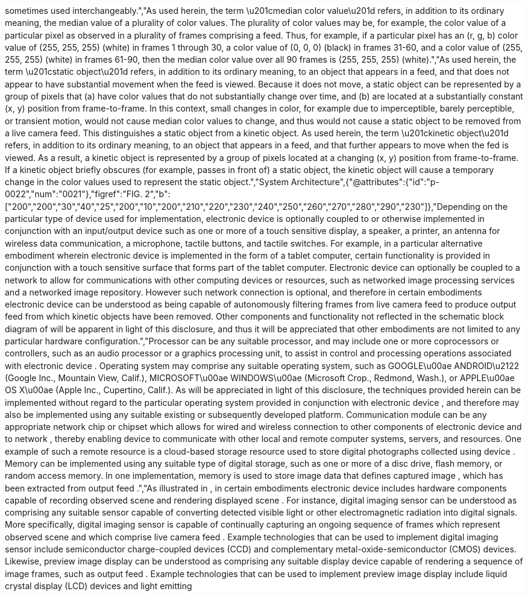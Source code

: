 sometimes used interchangeably.","As used herein, the term \u201cmedian color value\u201d refers, in addition to its ordinary meaning, the median value of a plurality of color values. The plurality of color values may be, for example, the color value of a particular pixel as observed in a plurality of frames comprising a feed. Thus, for example, if a particular pixel has an (r, g, b) color value of (255, 255, 255) (white) in frames 1 through 30, a color value of (0, 0, 0) (black) in frames 31-60, and a color value of (255, 255, 255) (white) in frames 61-90, then the median color value over all 90 frames is (255, 255, 255) (white).","As used herein, the term \u201cstatic object\u201d refers, in addition to its ordinary meaning, to an object that appears in a feed, and that does not appear to have substantial movement when the feed is viewed. Because it does not move, a static object can be represented by a group of pixels that (a) have color values that do not substantially change over time, and (b) are located at a substantially constant (x, y) position from frame-to-frame. In this context, small changes in color, for example due to imperceptible, barely perceptible, or transient motion, would not cause median color values to change, and thus would not cause a static object to be removed from a live camera feed. This distinguishes a static object from a kinetic object. As used herein, the term \u201ckinetic object\u201d refers, in addition to its ordinary meaning, to an object that appears in a feed, and that further appears to move when the fed is viewed. As a result, a kinetic object is represented by a group of pixels located at a changing (x, y) position from frame-to-frame. If a kinetic object briefly obscures (for example, passes in front of) a static object, the kinetic object will cause a temporary change in the color values used to represent the static object.","System Architecture",{"@attributes":{"id":"p-0022","num":"0021"},"figref":"FIG. 2","b":["200","200","30","40","25","200","10","200","210","220","230","240","250","260","270","280","290","230"]},"Depending on the particular type of device used for implementation, electronic device  is optionally coupled to or otherwise implemented in conjunction with an input\/output device such as one or more of a touch sensitive display, a speaker, a printer, an antenna for wireless data communication, a microphone, tactile buttons, and tactile switches. For example, in a particular alternative embodiment wherein electronic device  is implemented in the form of a tablet computer, certain functionality is provided in conjunction with a touch sensitive surface that forms part of the tablet computer. Electronic device  can optionally be coupled to a network  to allow for communications with other computing devices or resources, such as networked image processing services and a networked image repository. However such network connection is optional, and therefore in certain embodiments electronic device  can be understood as being capable of autonomously filtering frames from live camera feed  to produce output feed  from which kinetic objects  have been removed. Other components and functionality not reflected in the schematic block diagram of  will be apparent in light of this disclosure, and thus it will be appreciated that other embodiments are not limited to any particular hardware configuration.","Processor  can be any suitable processor, and may include one or more coprocessors or controllers, such as an audio processor or a graphics processing unit, to assist in control and processing operations associated with electronic device . Operating system  may comprise any suitable operating system, such as GOOGLE\u00ae ANDROID\u2122 (Google Inc., Mountain View, Calif.), MICROSOFT\u00ae WINDOWS\u00ae (Microsoft Crop., Redmond, Wash.), or APPLE\u00ae OS X\u00ae (Apple Inc., Cupertino, Calif.). As will be appreciated in light of this disclosure, the techniques provided herein can be implemented without regard to the particular operating system provided in conjunction with electronic device , and therefore may also be implemented using any suitable existing or subsequently developed platform. Communication module  can be any appropriate network chip or chipset which allows for wired and wireless connection to other components of electronic device  and to network , thereby enabling device  to communicate with other local and remote computer systems, servers, and resources. One example of such a remote resource is a cloud-based storage resource used to store digital photographs collected using device . Memory  can be implemented using any suitable type of digital storage, such as one or more of a disc drive, flash memory, or random access memory. In one implementation, memory  is used to store image data  that defines captured image , which has been extracted from output feed .","As illustrated in , in certain embodiments electronic device  includes hardware components capable of recording observed scene  and rendering displayed scene . For instance, digital imaging sensor  can be understood as comprising any suitable sensor capable of converting detected visible light or other electromagnetic radiation into digital signals. More specifically, digital imaging sensor  is capable of continually capturing an ongoing sequence of frames which represent observed scene  and which comprise live camera feed . Example technologies that can be used to implement digital imaging sensor  include semiconductor charge-coupled devices (CCD) and complementary metal-oxide-semiconductor (CMOS) devices. Likewise, preview image display  can be understood as comprising any suitable display device capable of rendering a sequence of image frames, such as output feed . Example technologies that can be used to implement preview image display  include liquid crystal display (LCD) devices and light emitting